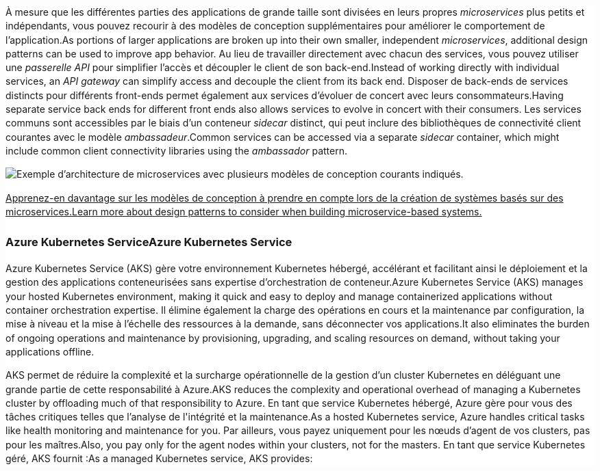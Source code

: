 <span data-ttu-id="f6dc5-167">À mesure que les différentes parties des applications de grande taille sont divisées en leurs propres *microservices* plus petits et indépendants, vous pouvez recourir à des modèles de conception supplémentaires pour améliorer le comportement de l’application.</span><span class="sxs-lookup"><span data-stu-id="f6dc5-167">As portions of larger applications are broken up into their own smaller, independent *microservices*, additional design patterns can be used to improve app behavior.</span></span> <span data-ttu-id="f6dc5-168">Au lieu de travailler directement avec chacun des services, vous pouvez utiliser une *passerelle API* pour simplifier l’accès et découpler le client de son back-end.</span><span class="sxs-lookup"><span data-stu-id="f6dc5-168">Instead of working directly with individual services, an *API gateway* can simplify access and decouple the client from its back end.</span></span> <span data-ttu-id="f6dc5-169">Disposer de back-ends de services distincts pour différents front-ends permet également aux services d’évoluer de concert avec leurs consommateurs.</span><span class="sxs-lookup"><span data-stu-id="f6dc5-169">Having separate service back ends for different front ends also allows services to evolve in concert with their consumers.</span></span> <span data-ttu-id="f6dc5-170">Les services communs sont accessibles par le biais d’un conteneur *sidecar* distinct, qui peut inclure des bibliothèques de connectivité client courantes avec le modèle *ambassadeur*.</span><span class="sxs-lookup"><span data-stu-id="f6dc5-170">Common services can be accessed via a separate *sidecar* container, which might include common client connectivity libraries using the *ambassador* pattern.</span></span>

![Exemple d’architecture de microservices avec plusieurs modèles de conception courants indiqués.](./media/image1-10.png)

[<span data-ttu-id="f6dc5-172">Apprenez-en davantage sur les modèles de conception à prendre en compte lors de la création de systèmes basés sur des microservices.</span><span class="sxs-lookup"><span data-stu-id="f6dc5-172">Learn more about design patterns to consider when building microservice-based systems.</span></span>](/azure/architecture/microservices/design/patterns)

### <a name="azure-kubernetes-service"></a><span data-ttu-id="f6dc5-173">Azure Kubernetes Service</span><span class="sxs-lookup"><span data-stu-id="f6dc5-173">Azure Kubernetes Service</span></span>

<span data-ttu-id="f6dc5-174">Azure Kubernetes Service (AKS) gère votre environnement Kubernetes hébergé, accélérant et facilitant ainsi le déploiement et la gestion des applications conteneurisées sans expertise d’orchestration de conteneur.</span><span class="sxs-lookup"><span data-stu-id="f6dc5-174">Azure Kubernetes Service (AKS) manages your hosted Kubernetes environment, making it quick and easy to deploy and manage containerized applications without container orchestration expertise.</span></span> <span data-ttu-id="f6dc5-175">Il élimine également la charge des opérations en cours et la maintenance par configuration, la mise à niveau et la mise à l’échelle des ressources à la demande, sans déconnecter vos applications.</span><span class="sxs-lookup"><span data-stu-id="f6dc5-175">It also eliminates the burden of ongoing operations and maintenance by provisioning, upgrading, and scaling resources on demand, without taking your applications offline.</span></span>

<span data-ttu-id="f6dc5-176">AKS permet de réduire la complexité et la surcharge opérationnelle de la gestion d’un cluster Kubernetes en déléguant une grande partie de cette responsabilité à Azure.</span><span class="sxs-lookup"><span data-stu-id="f6dc5-176">AKS reduces the complexity and operational overhead of managing a Kubernetes cluster by offloading much of that responsibility to Azure.</span></span> <span data-ttu-id="f6dc5-177">En tant que service Kubernetes hébergé, Azure gère pour vous des tâches critiques telles que l’analyse de l'intégrité et la maintenance.</span><span class="sxs-lookup"><span data-stu-id="f6dc5-177">As a hosted Kubernetes service, Azure handles critical tasks like health monitoring and maintenance for you.</span></span> <span data-ttu-id="f6dc5-178">Par ailleurs, vous payez uniquement pour les nœuds d’agent de vos clusters, pas pour les maîtres.</span><span class="sxs-lookup"><span data-stu-id="f6dc5-178">Also, you pay only for the agent nodes within your clusters, not for the masters.</span></span> <span data-ttu-id="f6dc5-179">En tant que service Kubernetes géré, AKS fournit :</span><span class="sxs-lookup"><span data-stu-id="f6dc5-179">As a managed Kubernetes service, AKS provides:</span></span>
